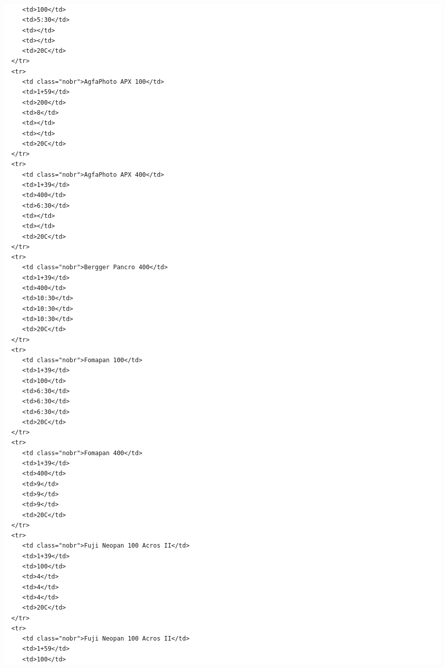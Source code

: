         <td>100</td>
         <td>5:30</td>
         <td></td>
         <td></td>
         <td>20C</td>
      </tr>
      <tr>
         <td class="nobr">AgfaPhoto APX 100</td>
         <td>1+59</td>
         <td>200</td>
         <td>8</td>
         <td></td>
         <td></td>
         <td>20C</td>
      </tr>
      <tr>
         <td class="nobr">AgfaPhoto APX 400</td>
         <td>1+39</td>
         <td>400</td>
         <td>6:30</td>
         <td></td>
         <td></td>
         <td>20C</td>
      </tr>
      <tr>
         <td class="nobr">Bergger Pancro 400</td>
         <td>1+39</td>
         <td>400</td>
         <td>10:30</td>
         <td>10:30</td>
         <td>10:30</td>
         <td>20C</td>
      </tr>
      <tr>
         <td class="nobr">Fomapan 100</td>
         <td>1+39</td>
         <td>100</td>
         <td>6:30</td>
         <td>6:30</td>
         <td>6:30</td>
         <td>20C</td>
      </tr>
      <tr>
         <td class="nobr">Fomapan 400</td>
         <td>1+39</td>
         <td>400</td>
         <td>9</td>
         <td>9</td>
         <td>9</td>
         <td>20C</td>
      </tr>
      <tr>
         <td class="nobr">Fuji Neopan 100 Acros II</td>
         <td>1+39</td>
         <td>100</td>
         <td>4</td>
         <td>4</td>
         <td>4</td>
         <td>20C</td>
      </tr>
      <tr>
         <td class="nobr">Fuji Neopan 100 Acros II</td>
         <td>1+59</td>
         <td>100</td>